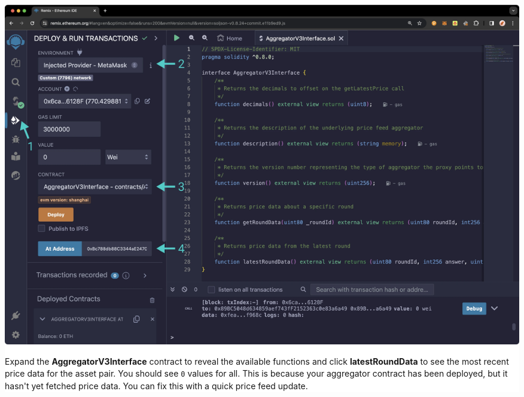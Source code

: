 ![Access aggregator contract](/images/builders/toolkit/integrations/oracles/phala/phala-4.webp)

Expand the **AggregatorV3Interface** contract to reveal the available functions and click **latestRoundData** to see the most recent price data for the asset pair. You should see `0` values for all. This is because your aggregator contract has been deployed, but it hasn't yet fetched price data. You can fix this with a quick price feed update.
